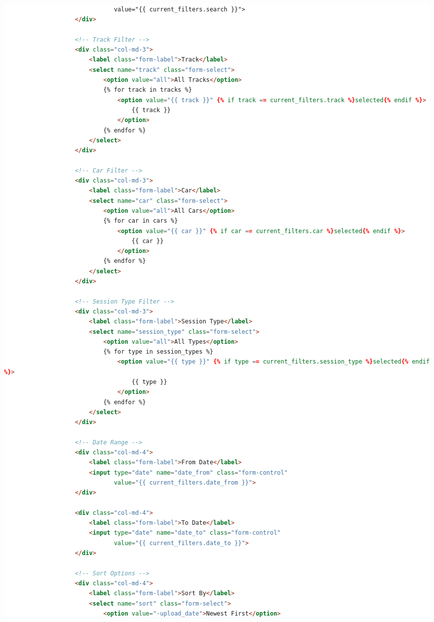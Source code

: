 ```html
                               value="{{ current_filters.search }}">
                    </div>
                    
                    <!-- Track Filter -->
                    <div class="col-md-3">
                        <label class="form-label">Track</label>
                        <select name="track" class="form-select">
                            <option value="all">All Tracks</option>
                            {% for track in tracks %}
                                <option value="{{ track }}" {% if track == current_filters.track %}selected{% endif %}>
                                    {{ track }}
                                </option>
                            {% endfor %}
                        </select>
                    </div>
                    
                    <!-- Car Filter -->
                    <div class="col-md-3">
                        <label class="form-label">Car</label>
                        <select name="car" class="form-select">
                            <option value="all">All Cars</option>
                            {% for car in cars %}
                                <option value="{{ car }}" {% if car == current_filters.car %}selected{% endif %}>
                                    {{ car }}
                                </option>
                            {% endfor %}
                        </select>
                    </div>
                    
                    <!-- Session Type Filter -->
                    <div class="col-md-3">
                        <label class="form-label">Session Type</label>
                        <select name="session_type" class="form-select">
                            <option value="all">All Types</option>
                            {% for type in session_types %}
                                <option value="{{ type }}" {% if type == current_filters.session_type %}selected{% endif %}>
                                    {{ type }}
                                </option>
                            {% endfor %}
                        </select>
                    </div>
                    
                    <!-- Date Range -->
                    <div class="col-md-4">
                        <label class="form-label">From Date</label>
                        <input type="date" name="date_from" class="form-control" 
                               value="{{ current_filters.date_from }}">
                    </div>
                    
                    <div class="col-md-4">
                        <label class="form-label">To Date</label>
                        <input type="date" name="date_to" class="form-control" 
                               value="{{ current_filters.date_to }}">
                    </div>
                    
                    <!-- Sort Options -->
                    <div class="col-md-4">
                        <label class="form-label">Sort By</label>
                        <select name="sort" class="form-select">
                            <option value="-upload_date">Newest First</option>
```